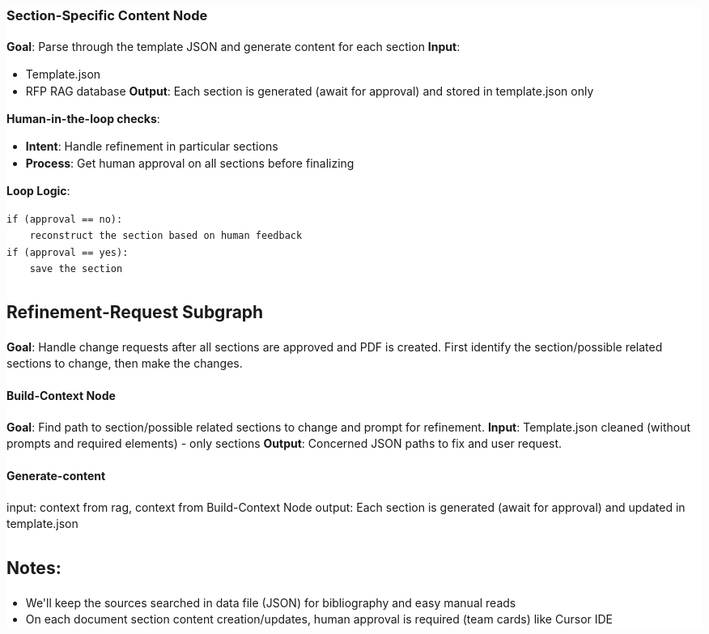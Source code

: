 ### Section-Specific Content Node

**Goal**: Parse through the template JSON and generate content for each section
**Input**: 
  - Template.json 
  - RFP RAG database
**Output**: Each section is generated (await for approval) and stored in template.json only 

**Human-in-the-loop checks**:
- **Intent**: Handle refinement in particular sections
- **Process**: Get human approval on all sections before finalizing 

**Loop Logic**:
```
if (approval == no): 
    reconstruct the section based on human feedback
if (approval == yes): 
    save the section
```

## Refinement-Request Subgraph
**Goal**: Handle change requests after all sections are approved and PDF is created. First identify the section/possible related sections to change, then make the changes.

#### Build-Context Node
**Goal**: Find path to section/possible related sections to change and prompt for refinement.
**Input**: Template.json cleaned (without prompts and required elements) - only sections
**Output**: Concerned JSON paths to fix and user request.

#### Generate-content
input: context from rag, context from Build-Context Node 
output: Each section is generated (await for approval) and updated in template.json

## Notes:
- We'll keep the sources searched in data file (JSON) for bibliography and easy manual reads
- On each document section content creation/updates, human approval is required (team cards) like Cursor IDE
